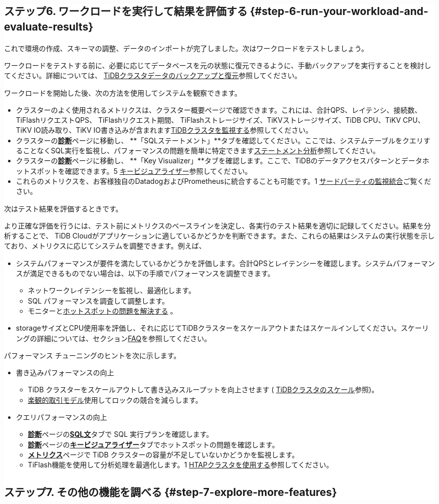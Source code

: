 ## ステップ6. ワークロードを実行して結果を評価する {#step-6-run-your-workload-and-evaluate-results}

これで環境の作成、スキーマの調整、データのインポートが完了しました。次はワークロードをテストしましょう。

ワークロードをテストする前に、必要に応じてデータベースを元の状態に復元できるように、手動バックアップを実行することを検討してください。詳細については、 [TiDBクラスタデータのバックアップと復元](/tidb-cloud/backup-and-restore.md#turn-on-auto-backup)参照してください。

ワークロードを開始した後、次の方法を使用してシステムを観察できます。

-   クラスターのよく使用されるメトリクスは、クラスター概要ページで確認できます。これには、合計QPS、レイテンシ、接続数、 TiFlashリクエストQPS、 TiFlashリクエスト期間、 TiFlashストレージサイズ、TiKVストレージサイズ、TiDB CPU、TiKV CPU、TiKV IO読み取り、TiKV IO書き込みが含まれます[TiDBクラスタを監視する](/tidb-cloud/monitor-tidb-cluster.md)参照してください。
-   クラスターの[**診断**](/tidb-cloud/tune-performance.md#view-the-diagnosis-page)ページに移動し、 **「SQLステートメント」**タブを確認してください。ここでは、システムテーブルをクエリすることなくSQL実行を監視し、パフォーマンスの問題を簡単に特定できます[ステートメント分析](/tidb-cloud/tune-performance.md#statement-analysis)参照してください。
-   クラスターの[**診断**](/tidb-cloud/tune-performance.md#view-the-diagnosis-page)ページに移動し、 **「Key Visualizer」**タブを確認します。ここで、TiDBのデータアクセスパターンとデータホットスポットを確認できます。5 [キービジュアライザー](/tidb-cloud/tune-performance.md#key-visualizer)参照してください。
-   これらのメトリクスを、お客様独自のDatadogおよびPrometheusに統合することも可能です。1 [サードパーティの監視統合](/tidb-cloud/third-party-monitoring-integrations.md)ご覧ください。

次はテスト結果を評価するときです。

より正確な評価を行うには、テスト前にメトリクスのベースラインを決定し、各実行のテスト結果を適切に記録してください。結果を分析することで、 TiDB Cloudがアプリケーションに適しているかどうかを判断できます。また、これらの結果はシステムの実行状態を示しており、メトリクスに応じてシステムを調整できます。例えば、

-   システムパフォーマンスが要件を満たしているかどうかを評価します。合計QPSとレイテンシーを確認します。システムパフォーマンスが満足できるものでない場合は、以下の手順でパフォーマンスを調整できます。

    -   ネットワークレイテンシーを監視し、最適化します。
    -   SQL パフォーマンスを調査して調整します。
    -   モニターと[ホットスポットの問題を解決する](https://docs.pingcap.com/tidb/dev/troubleshoot-hot-spot-issues#troubleshoot-hotspot-issues) 。

-   storageサイズとCPU使用率を評価し、それに応じてTiDBクラスターをスケールアウトまたはスケールインしてください。スケーリングの詳細については、セクション[FAQ](#faq)を参照してください。

パフォーマンス チューニングのヒントを次に示します。

-   書き込みパフォーマンスの向上

    -   TiDB クラスターをスケールアウトして書き込みスループットを向上させます ( [TiDBクラスタのスケール](/tidb-cloud/scale-tidb-cluster.md)参照)。
    -   [楽観的取引モデル](https://docs.pingcap.com/tidb/stable/optimistic-transaction#tidb-optimistic-transaction-model)使用してロックの競合を減らします。

-   クエリパフォーマンスの向上

    -   [**診断**](/tidb-cloud/tune-performance.md#view-the-diagnosis-page)ページの[**SQL文**](/tidb-cloud/tune-performance.md#statement-analysis)タブで SQL 実行プランを確認します。
    -   [**診断**](/tidb-cloud/tune-performance.md#view-the-diagnosis-page)ページの[**キービジュアライザー**](/tidb-cloud/tune-performance.md#key-visualizer)タブでホットスポットの問題を確認します。
    -   [**メトリクス**](/tidb-cloud/built-in-monitoring.md#view-the-metrics-page)ページで TiDB クラスターの容量が不足していないかどうかを監視します。
    -   TiFlash機能を使用して分析処理を最適化します。1 [HTAPクラスタを使用する](/tiflash/tiflash-overview.md)参照してください。

## ステップ7. その他の機能を調べる {#step-7-explore-more-features}
